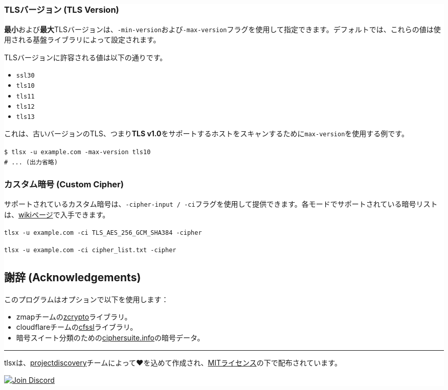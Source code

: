 ### TLSバージョン (TLS Version)

**最小**および**最大**TLSバージョンは、`-min-version`および`-max-version`フラグを使用して指定できます。デフォルトでは、これらの値は使用される基盤ライブラリによって設定されます。

TLSバージョンに許容される値は以下の通りです。

* `ssl30`
* `tls10`
* `tls11`
* `tls12`
* `tls13`

これは、古いバージョンのTLS、つまり**TLS v1.0**をサポートするホストをスキャンするために`max-version`を使用する例です。

```
$ tlsx -u example.com -max-version tls10
# ... (出力省略)
```

### カスタム暗号 (Custom Cipher)

サポートされているカスタム暗号は、`-cipher-input / -ci`フラグを使用して提供できます。各モードでサポートされている暗号リストは、[wikiページ](https://github.com/projectdiscovery/tlsx/wiki/Ciphers)で入手できます。

```
tlsx -u example.com -ci TLS_AES_256_GCM_SHA384 -cipher
```

```
tlsx -u example.com -ci cipher_list.txt -cipher
```

## 謝辞 (Acknowledgements)

このプログラムはオプションで以下を使用します：

* zmapチームの[zcrypto](https://github.com/zmap/zcrypto)ライブラリ。
* cloudflareチームの[cfssl](https://github.com/cloudflare/cfssl)ライブラリ。
* 暗号スイート分類のための[ciphersuite.info](https://ciphersuite.info)の暗号データ。

---

tlsxは、[projectdiscovery](https://projectdiscovery.io)チームによって❤️を込めて作成され、[MITライセンス](/projectdiscovery/tlsx/blob/main/LICENSE)の下で配布されています。

[![Join Discord](https://raw.githubusercontent.com/projectdiscovery/nuclei-burp-plugin/main/static/join-discord.png)](https://discord.gg/projectdiscovery)
